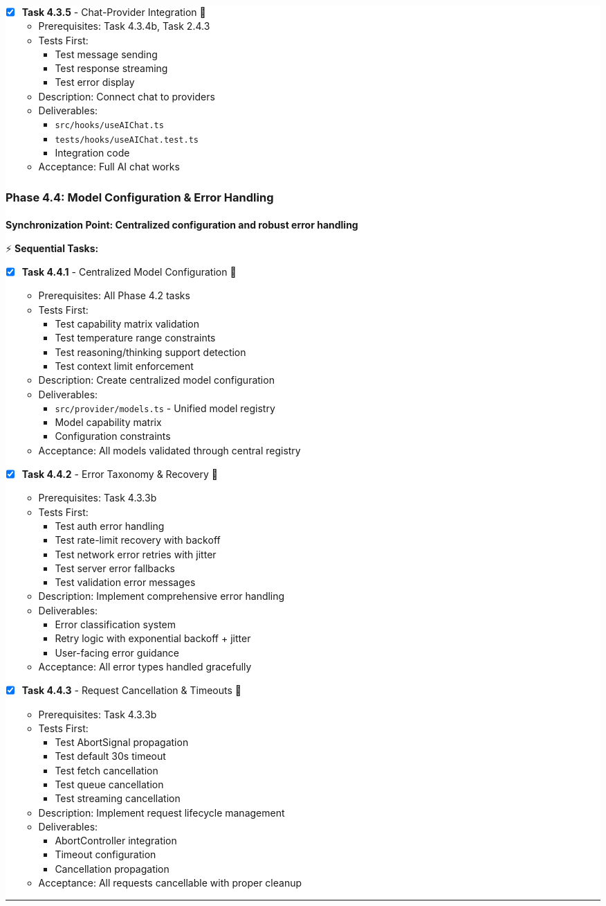 - [x] **Task 4.3.5** - Chat-Provider Integration 🧪
  - Prerequisites: Task 4.3.4b, Task 2.4.3
  - Tests First:
    - Test message sending
    - Test response streaming
    - Test error display
  - Description: Connect chat to providers
  - Deliverables:
    - `src/hooks/useAIChat.ts`
    - `tests/hooks/useAIChat.test.ts`
    - Integration code
  - Acceptance: Full AI chat works

### Phase 4.4: Model Configuration & Error Handling

**Synchronization Point: Centralized configuration and robust error handling**

⚡ **Sequential Tasks:**

- [x] **Task 4.4.1** - Centralized Model Configuration 🧪
  - Prerequisites: All Phase 4.2 tasks
  - Tests First:
    - Test capability matrix validation
    - Test temperature range constraints
    - Test reasoning/thinking support detection
    - Test context limit enforcement
  - Description: Create centralized model configuration
  - Deliverables:
    - `src/provider/models.ts` - Unified model registry
    - Model capability matrix
    - Configuration constraints
  - Acceptance: All models validated through central registry

- [x] **Task 4.4.2** - Error Taxonomy & Recovery 🧪
  - Prerequisites: Task 4.3.3b
  - Tests First:
    - Test auth error handling
    - Test rate-limit recovery with backoff
    - Test network error retries with jitter
    - Test server error fallbacks
    - Test validation error messages
  - Description: Implement comprehensive error handling
  - Deliverables:
    - Error classification system
    - Retry logic with exponential backoff + jitter
    - User-facing error guidance
  - Acceptance: All error types handled gracefully

- [x] **Task 4.4.3** - Request Cancellation & Timeouts 🧪
  - Prerequisites: Task 4.3.3b
  - Tests First:
    - Test AbortSignal propagation
    - Test default 30s timeout
    - Test fetch cancellation
    - Test queue cancellation
    - Test streaming cancellation
  - Description: Implement request lifecycle management
  - Deliverables:
    - AbortController integration
    - Timeout configuration
    - Cancellation propagation
  - Acceptance: All requests cancellable with proper cleanup

---